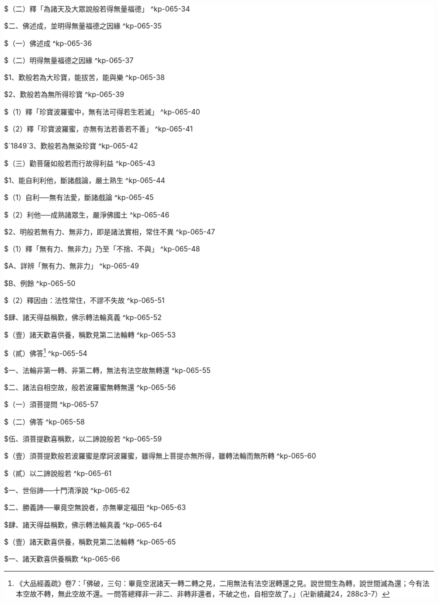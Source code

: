 $（二）釋「為諸天及大眾說般若得無量福德」 ^kp-065-34

$二、佛述成，並明得無量福德之因緣 ^kp-065-35

$（一）佛述成 ^kp-065-36

$（二）明得無量福德之因緣 ^kp-065-37

$1、歎般若為大珍寶，能拔苦，能與樂 ^kp-065-38

$2、歎般若為無所得珍寶 ^kp-065-39

$（1）釋「珍寶波羅蜜中，無有法可得若生若滅」 ^kp-065-40

$（2）釋「珍寶波羅蜜，亦無有法若善若不善」 ^kp-065-41

$\`1849\`3、歎般若為無染珍寶 ^kp-065-42

$（三）勸菩薩如般若而行故得利益 ^kp-065-43

$1、能自利利他，斷諸戲論，嚴土熟生 ^kp-065-44

$（1）自利──無有法愛，斷諸戲論 ^kp-065-45

$（2）利他──成熟諸眾生，嚴淨佛國土 ^kp-065-46

$2、明般若無有力、無非力，即是諸法實相，常住不異 ^kp-065-47

$（1）釋「無有力、無非力」乃至「不捨、不與」 ^kp-065-48

$A、詳辨「無有力、無非力」 ^kp-065-49

$B、例餘 ^kp-065-50

$（2）釋因由：法性常住，不謬不失故 ^kp-065-51

$肆、諸天得益稱歎，佛示轉法輪真義 ^kp-065-52

$（壹）諸天歡喜供養，稱歎見第二法輪轉 ^kp-065-53

$（貳）佛答[^57] ^kp-065-54

$一、法輪非第一轉、非第二轉，無法有法空故無轉還 ^kp-065-55

$二、諸法自相空故，般若波羅蜜無轉無還 ^kp-065-56

$（一）須菩提問 ^kp-065-57

$（二）佛答 ^kp-065-58

$伍、須菩提歡喜稱歎，以二諦說般若 ^kp-065-59

$（壹）須菩提歎般若波羅蜜是摩訶波羅蜜，雖得無上菩提亦無所得，雖轉法輪而無所轉 ^kp-065-60

$（貳）以二諦說般若 ^kp-065-61

$一、世俗諦──十門清淨說 ^kp-065-62

$二、勝義諦──畢竟空無說者，亦無畢定福田 ^kp-065-63

$肆、諸天得益稱歎，佛示轉法輪真義 ^kp-065-64

$（壹）諸天歡喜供養，稱歎見第二法輪轉 ^kp-065-65

$一、諸天歡喜供養稱歎 ^kp-065-66


[^1]: 身＋（意）【石】。（大正25，515d，n.6）
[^2]: 刑＝形【宋】【元】【明】【宮】【聖】【石】。（大正25，515d，n.7）
[^3]: 耄（ㄇㄠˋ）：1.年老，高齡。古稱大約七十至九十歲的年紀。《毛傳》：八十曰耄。《毛傳》：耄，老也。《禮記‧曲禮上》：八十、九十曰耄。（《漢語大詞典》（八），p.642）
[^4]: 《大般若波羅蜜多經》卷437〈41
[^5]: 〔日〕－【宋】【元】【明】。（大正25，515d，n.9）
[^6]: 〔處〕－【宋】【元】【明】【宮】。（大正25，515d，n.11）
[^7]: 〔是〕－【宋】【元】【明】【宮】。（大正25，515d，n.13）
[^8]: 一切＋（種）【元】【明】。（大正25，515d，n.14）
[^9]: 伽＝加【宋】。（大正25，515d，n.15）
[^10]: 〔得〕－【石】。（大正25，515d，n.16）
[^11]: 《大般若波羅蜜多經》卷437〈41
[^12]: 染＋（污）【石】。（大正25，515d，n.17）
[^13]: 《大般若波羅蜜多經》卷437〈41
[^14]: 《大般若波羅蜜多經》卷437〈41
[^15]: 《大般若波羅蜜多經》卷437〈41
[^16]: 《大般若波羅蜜多經》卷437〈41
[^17]: 捨＋（不與）【石】＊。（大正25，515d，n.19）
[^18]: 《大般若波羅蜜多經》卷437〈41
[^19]: 〈功德品〉，參見《摩訶般若波羅蜜經》卷8〈31
[^20]: 〈地獄品〉，參見《摩訶般若波羅蜜經》卷11〈41
[^21]: 《正觀》（6），p.173：《大智度論》卷57〈32
[^22]: （1）順＝慎【石】。（大正25，515d，n.23）
[^23]: （1）𤻝＝儜【聖】。（大正25，515d，n.24）
[^24]: 御＝禦【宋】【元】【明】【宮】。（大正25，515d，n.25）
[^25]: 說＋（法）【聖】【石】。（大正25，516d，n.1）
[^26]: 味＝三昧【聖】【石】。（大正25，516d，n.2）
[^27]: （1）精＝受【宮】【聖】【石】。（大正25，516d，n.3）
[^28]: 欝單曰＝欝單越【宋】【元】【明】【宮】。（大正25，516d，n.4）
[^29]: 淨：三事勝天。（印順法師，《大智度論筆記》［H001］p.390）
[^30]: 淫＝婬【宋】【元】【明】【宮】＊。（大正25，516d，n.5）
[^31]: 精懃＝精進【石】。（大正25，516d，n.6）
[^32]: （1）《長阿含經》卷20（30經）〈世記經‧忉利天品〉：
[^33]: 逐＝逮【聖】。（大正25，516d，n.7）
[^34]: 去＋（故）【聖】。（大正25，516d，n.8）
[^35]: 《正觀》（6），p.173：參見《摩訶般若波羅蜜經》卷9〈36
[^36]: 《大智度論》卷13〈1
[^37]: 明註曰：「來」下，宋南藏有「不」字。（大正25，516d，n.9）
[^38]: 〔人〕－【聖】。（大正25，516d，n.10）
[^39]: 案：對應經文及依論說「佛可須菩提所言」，此疑為「須菩提」所說。
[^40]: 如如意珠，能滿一切眾生願，與樂拔苦。（印順法師，《大智度論筆記》［H018］p.390）
[^41]: ┌分別善惡──世間般若
[^42]: 《正觀》（6），p.174：簡單說，是指同一品所說「般若波羅蜜名為大珍寶」之經文《大智度論》卷65〈43
[^43]: 〔相亦不〕－【宋】【宮】。（大正25，516d，n.12）
[^44]: 〔益〕－【宋】【元】【明】【宮】。（大正25，516d，n.13）
[^45]: 世界＝國土【石】。（大正25，516d，n.14）
[^46]: 虛空：雖無有法，而因虛空得有所作。（印順法師，《大智度論筆記》［E013］p.309）
[^47]: 實相：所謂般若。（印順法師，《大智度論筆記》［E001］p.284）
[^48]: 〔人〕－【石】。（大正25，516d，n.15）
[^49]: 〔求〕－【宋】【元】【明】【宮】。（大正25，516d，n.16）
[^50]: 法性常住。（印順法師，《大智度論筆記》［E005］p.295）
[^51]: 漚＝優【元】【明】。（大正25，516d，n.17）
[^52]: 波頭摩華＝波頭暮【宋】【宮】【聖】。（大正25，516d，n.18）
[^53]: 拘物頭華＝拘物陀【宋】【宮】【聖】。（大正25，516d，n.19）
[^54]: 李通玄撰，《新華嚴經論》卷13：「優鉢羅華者，此云青色華，似藕，其葉狹長，近下小圓上漸尖，似佛眼故，其華莖無刺，准歎佛中目淨脩廣如青蓮，即是青蓮華葉也。波頭摩華者，此云赤蓮華；其華莖有刺。拘物頭華者，其莖有刺；或云赤白華，葉頭未開敷時，狀如郁蹙然也。芬陀利華者，白蓮華也。」（大正36，806c21-27）
[^55]: （作）＋如【聖】。（大正25，516d，n.20）
[^56]: 輪轉＝轉輪【聖】，＝轉法輪【石】。（大正25，516d，n.21）
[^57]: 《大品經義疏》卷7：「佛破，三句：畢竟空泯諸天一轉二轉之見，二用無法有法空泯轉還之見。說世間生為轉，說世間滅為還；今有法本空故不轉，無此空故不還。一問答總釋非一非二、非轉非還者，不破之也，自相空故了。」（卍新續藏24，288c3-7）
[^58]: 法輪＝法輪轉【聖】，＝轉法輪【石】。（大正25，516d，n.22）
[^59]: 〔故出〕－【宋】【宮】。（大正25，516d，n.23）
[^60]: 法＋（轉）【聖】。（大正25，516d，n.24）
[^61]: 《大般若波羅蜜多經》卷437〈41
[^62]: 《大般若波羅蜜多經》卷437〈41 無摽幟品〉：
[^63]: 相＝性【宋】【元】【明】【宮】【聖】。（大正25，517d，n.1）
[^64]: 〔般若〕－【宋】【元】【明】【宮】。（大正25，517d，n.2）
[^65]: 《大般若波羅蜜多經》卷437〈41 無摽幟品〉：
[^66]: 照＝詔【宋】【宮】。（大正25，517d，n.3）
[^67]: 案：依論釋，在「顯現」與「解釋」之間，尚有「說法」一項，故此處序號依論釋標示。
[^68]: 《大般若波羅蜜多經》卷437〈41
[^69]: 《大般若波羅蜜多經》卷437〈41
[^70]: 曰＋（時）【石】。（大正25，517d，n.5）
[^71]: （發）＋大【聖】。（大正25，517d，n.6）
[^72]: 踊＝誦【明】。（大正25，517d，n.7）
[^73]: 〔轉〕－【石】。（大正25，517d，n.8）
[^74]: （行）＋得【聖】。（大正25，517d，n.9）
[^75]: 輪轉＝轉輪【石】。（大正25，517d，n.10）
[^76]: 密＝蜜【明】。（大正25，517d，n.11）
[^77]: 佛事有二。（印順法師，《大智度論筆記》［B023］p.156）
[^78]: 一、發無上心，二、行六度得深三昧總持，三、得無生忍，四、從初地至十地，五、得一生補處，六、坐道場成佛。（印順法師，《大智度論筆記》［E019］p.318）
[^79]: 大樹，大雨多受；小樹，則少受：通《法華》。（印順法師，《大智度論筆記》［E005］p.294）
[^80]: 〔以〕－【宋】【元】【明】【宮】。（大正25，517d，n.12）
[^81]: （執）＋涅槃【聖】【石】。（大正25，517d，n.13）
[^82]: 輪＝轉【元】【明】。（大正25，517d，n.14）
[^83]: 法輪：般若是。（印順法師，《大智度論筆記》［E002］p.287）
[^84]: 不：緣起，不生不滅。（印順法師，《大智度論筆記》［E010］p.303）
[^85]: 十八空：無法是法空。（印順法師，《大智度論筆記》［E005］p.295）
[^86]: ┌說　　　有┐
[^87]: （是）＋中【石】。（大正25，517d，n.16）
[^88]: ┌用上三句破
[^89]: 〔是〕－【宋】【元】【明】【宮】。（大正25，517d，n.17）
[^90]: （自）＋相【聖】【石】。（大正25，517d，n.18）
[^91]: 般若名大：空而能益。（印順法師，《大智度論筆記》［E018］p.316）
[^92]: 礙＝破【宋】【元】【明】【宮】。（大正25，517d，n.20）
[^93]: 諸＝著【聖】。（大正25，517d，n.21）
[^94]: （諸）＋虛誑【聖】。（大正25，517d，n.22）
[^95]: 斷煩惱：斷與不斷。（印順法師，《大智度論筆記》［E015］p.311）
[^96]: 〔相〕－【宋】【宮】。（大正25，517d，n.23）
[^97]: 諸法不轉生死，不入涅槃：無轉無還。（印順法師，《大智度論筆記》［E013］p.308）
[^98]: 十門解釋般若。（印順法師，《大智度論筆記》［E013］p.309）
[^99]: 案：15.通" 按 "。依據，按照。16.通" 按 "。查考，考核。17.通" 按
[^100]: 〔為〕－【石】。（大正25，518d，n.3）
[^101]: 實＝寶【明】。（大正25，518d，n.5）
[^102]: 說＋（亦）【宋】【元】【明】【宮】。（大正25，518d，n.7）
[^103]: （1）（（大智度論釋諸波羅蜜品第四十四））十四字＝（（大智度論釋第四十四品經遍歎品））十四字【宮】，＝（（大智度論釋第四十三品百波羅蜜品））十五字【聖】，＝（（摩訶般若波羅蜜品第四十三百波羅蜜品））十七字【石】，〔大智度論〕－【明】。（大正25，518d，n.9）
[^104]: 《大品經義疏》卷7：「行諸行皆到彼岸，所以皆云般羅蜜也。品九十句為四：一、法說歎、二、譬喻歎、三、離^※^過歎、四、得門歎。」（卍新續藏24，289a8-10）
[^105]: 石山本無「一」乃至「十七」等記數。（大正25，518d，n.11）
[^106]: 《大般若波羅蜜多經》卷437〈42 不可得品〉：
[^107]: 《大般若波羅蜜多經》卷437〈42 不可得品〉：
[^108]: 《大般若波羅蜜多經》卷437〈42 不可得品〉：
[^109]: 《大般若波羅蜜多經》卷437〈42 不可得品〉：
[^110]: 《大般若波羅蜜多經》卷437〈42 不可得品〉：
[^111]: 《大般若波羅蜜多經》卷437〈42 不可得品〉：
[^112]: 移：2.變動，改變。（《漢語大詞典》（八），p.73）
[^113]: 伏：1.覆也。（《漢語大詞典》（一），p.1180）
[^114]: 《大般若波羅蜜多經》卷437〈42 不可得品〉：
[^115]: 《大般若波羅蜜多經》卷437〈42 不可得品〉：
[^116]: 《大般若波羅蜜多經》卷437〈42 不可得品〉：
[^117]: （1）《大般若波羅蜜多經》卷437〈42 不可得品〉：
[^118]: 《大般若波羅蜜多經》卷437〈42 不可得品〉：
[^119]: 參見《大智度論》卷65〈43
[^120]: （為）＋若【宋】【元】【宮】，若＋（波羅蜜）【聖】【石】。（大正25，518d，n.12）
[^121]: 為＝若【宋】【元】，〔為〕－【宮】。（大正25，518d，n.13）
[^122]: 《大智度論》卷65〈43
[^123]: 〔大〕－【宋】【宮】【聖】。（大正25，518d，n.14）
[^124]: 我無我有無＝無我有我【聖】。（大正25，518d，n.16）
[^125]: 邊。（印順法師，《大智度論筆記》［E013］p.309）
[^126]: 《大智度論》卷1〈1
[^127]: （有）＋邊【元】【明】【石】。（大正25，518d，n.17）
[^128]: 無＝處無有【元】【明】【聖】【石】。（大正25，518d，n.18）
[^129]: 受＝愛【石】。（大正25，518d，n.19）
[^130]: （無著處）＋是【宋】【元】【明】【聖】【石】。（大正25，518d，n.20）
[^131]: 名＝是【石】。（大正25，518d，n.22）
[^132]: ┌此岸──生死
[^133]: 心境互不相離：名色不相離。（印順法師，《大智度論筆記》［E004］p.292）
[^134]: 印：11.印證。（《漢語大詞典》（二），p.512）
[^135]: ┌眾生作──如布施等
[^136]: （不）＋作【宋】【元】【明】【宮】【聖】。（大正25，519d，n.1）
[^137]: （1）《大智度論》卷62〈41
[^138]: 石山本無「十八」乃至「四十三」等記數。（大正25，519d，n.3）
[^139]: 《大般若波羅蜜多經》卷437〈42 不可得品〉：
[^140]: 《大智度論》卷6〈1
[^141]: 《大般若波羅蜜多經》卷437〈42 不可得品〉：
[^142]: 《大般若波羅蜜多經》卷437〈42 不可得品〉：
[^143]: 《大般若波羅蜜多經》卷437〈42 不可得品〉：
[^144]: 《大般若波羅蜜多經》卷437〈42 不可得品〉：
[^145]: 《大般若波羅蜜多經》卷437〈42 不可得品〉：
[^146]: 《大般若波羅蜜多經》卷437〈42 不可得品〉：
[^147]: （1）《摩訶般若波羅蜜經》卷12〈44 遍歎品〉：
[^148]: 一切法無分別故＝不生性【聖】。（大正25，519d，n.5）
[^149]: 《大般若波羅蜜多經》卷437〈42 不可得品〉：
[^150]: 《大般若波羅蜜多經》卷437〈42 不可得品〉：
[^151]: 《大般若波羅蜜多經》卷437〈42 不可得品〉：
[^152]: （無）＋斷【聖】＊。（大正25，519d，n.6）
[^153]: （1）《放光般若經》卷10〈45 等品〉：
[^154]: 《大般若波羅蜜多經》卷437〈42 不可得品〉：
[^155]: 《大般若波羅蜜多經》卷437〈42 不可得品〉：
[^156]: 《大般若波羅蜜多經》卷437〈42 不可得品〉：
[^157]: 《大般若波羅蜜多經》卷437〈42 不可得品〉：
[^158]: 《大般若波羅蜜多經》卷437〈42 不可得品〉：
[^159]: （化）＋幻【石】。（大正25，519d，n.7）
[^160]: 〔人〕－【宋】【元】【明】【宮】【聖】。（大正25，519d，n.8）
[^161]: 《大智度論》卷73〈56
[^162]: 〔無憶〕－【宋】【宮】。（大正25，519d，n.10）
[^163]: 相＝想【元】【明】【石】下同。（大正25，519d，n.11）
[^164]: 《大品經義疏》卷7：「非但愛不能染，一切有所得觀解皆是妄解，不能染也。」（卍新續藏24，289c10-11）
[^165]: 無欲無瞋無癡：虛誑[無]{.underline}性故名無，非是離彼。（印順法師，《大智度論筆記》〔E013〕，p.309）
[^166]: 斷煩惱：不斷。（印順法師，《大智度論筆記》［E015］p.311）
[^167]: 《大智度論》卷38〈4
[^168]: 不離。（印順法師，《大智度論筆記》［E013］p.309）
[^169]: 〔波羅蜜〕－【宋】【元】【明】【宮】【聖】＊。（大正25，520d，n.1）
[^170]: 〔得〕－【宋】【宮】。（大正25，520d，n.2）
[^171]: 是＝量【元】【明】【聖】【石】。（大正25，520d，n.3）
[^172]: 玅境法師編，《摩訶般若波羅蜜經冠科》，p.544。
[^173]: 《大品經義疏》卷7：「『無常波羅蜜』下第四，就得門北人^※^。......今為二：初歎無行不成，二歎無果不滿也。」（卍新續藏24，289c21-24）
[^174]: 《大般若波羅蜜多經》卷437〈42 不可得品〉：
[^175]: 石山本無「四十四」乃至「九十」等記數。（大正25，520d，n.4）
[^176]: （苦）＋惱【元】【明】。（大正25，520d，n.6）
[^177]: 《大般若波羅蜜多經》卷437〈42 不可得品〉：
[^178]: （1）釋十八空義。（印順法師，《大智度論筆記》〔E005〕，p.294）。
[^179]: 《大般若波羅蜜多經》卷437〈42 不可得品〉：
[^180]: 法＋（性）【聖】。（大正25，520d，n.7）
[^181]: 《大般若波羅蜜多經》卷437〈42 不可得品〉：
[^182]: 《大般若波羅蜜多經》卷437〈42 不可得品〉：
[^183]: 《大般若波羅蜜多經》卷437〈42 不可得品〉：
[^184]: 《大般若波羅蜜多經》卷437〈42 不可得品〉：
[^185]: 〔法〕－【聖】，法＋（空）【石】。（大正25，520d，n.8）
[^186]: 《大般若波羅蜜多經》卷437〈42 不可得品〉：
[^187]: （八）＋背【石】。（大正25，520d，n.16）
[^188]: （九次第）＋定【石】。（大正25，521d，n.1）
[^189]: 〔忍〕－【宋】【宮】【聖】。（大正25，520d，n.2）
[^190]: 《大般若波羅蜜多經》卷437〈42 不可得品〉：
[^191]: 《大般若波羅蜜多經》卷437〈42 不可得品〉：
[^192]: 〔諸〕－【宋】【元】【明】【宮】。（大正25，521d，n.4）
[^193]: 〔無〕－【聖】。（大正25，521d，n.5）
[^194]: 《大般若波羅蜜多經》卷437〈42 不可得品〉：
[^195]: 《大般若波羅蜜多經》卷437〈42 不可得品〉：
[^196]: 〔者〕－【元】【明】。（大正25，521d，n.6）
[^197]: 說＝語【宋】【元】【明】【宮】【聖】。（大正25，521d，n.7）
[^198]: 《大般若波羅蜜多經》卷437〈42 不可得品〉：
[^199]: 《大般若波羅蜜多經》卷437〈42 不可得品〉：
[^200]: 〔智〕－【宋】【元】【明】【宮】。（大正25，521d，n.8）
[^201]: 《大般若波羅蜜多經》卷437〈42 不可得品〉：
[^202]: 參見《大智度論》卷43（大正25，371a21-24）、卷57（467c25-29）、卷65（515c15-17，516c5-10）。
[^203]: ┌須菩提說有為般若──觀法緣生，有為法，故無常
[^204]: 參見《摩訶般若波羅蜜經》卷12（大正8，312
[^205]: 《雜阿含經》卷13（321經）：
[^206]: 《雜阿含經》卷13（319經）：「佛告婆羅門：『一切者，謂十二入處──眼、色，耳、聲，鼻、香，舌、味，身、觸，意、法。是名一切。』」（大正2，91a27-29）
[^207]: 〔無〕－【宮】。（大正25，521d，n.9）
[^208]: 有為無為互不相離。（印順法師，《大智度論筆記》［E001］p.285）
[^209]: ┌名字一切
[^210]: 〔四〕－【宋】【宮】。（大正25，521d，n.11）
[^211]: 《雜阿含經》卷15（394經）：「爾時，世尊告諸比丘：『譬如日出，明相先起。如是正盡苦亦有前相起？謂知四聖諦。何等為四？知苦聖諦、知苦集聖諦、知苦滅聖諦、知苦滅道跡聖諦。』」（大正2，106b25-28）
[^212]: 阿羅漢果分別即是三乘。（印順法師，《大智度論筆記》［E019］p.318）
[^213]: （1）參見《摩訶般若波羅蜜經》卷5〈19
[^214]: ┌常住般若──────痴慧不可得
[^215]: 參見《大智度論》卷25〈1 序品〉（大正25，245c26-246a13）。
[^216]: 參見《大智度論》卷24〈1 序品〉（大正25，235c22-241b15）。
[^217]: 〔度〕－【宋】【元】【明】【宮】。（大正25，521d，n.14）
[^218]: 十方＝十力【宋】【元】【明】【宮】。（大正25，521d，n.15）
[^219]: 十力：力實無量，為生說十。（印順法師，《大智度論筆記》［E006］p.297）
[^220]: 法眼：即道種智。（印順法師，《大智度論筆記》［E013］p.309）
[^221]: 〔涅槃〕－【聖】。（大正25，521d，n.16）
[^222]: 聞＋（法）【宋】【元】【明】【宮】，（說）【聖】。（大正25，521d，n.17）
[^223]: 〔皆〕－【宮】。（大正25，521d，n.18）
[^224]: （1）《大正藏》原作「於於」，今依《高麗藏》作「於」（第14冊，1033c5）。
[^225]: （1）（佛）＋法【聖】。（大正25，521d，n.22）
[^226]: （1）《大智度論》卷2〈1 序品〉：
[^227]: 語＝說【宮】，（諸）＋語【聖】【石】。（大正25，521d，n.26）
[^228]: 自然：二說。（印順法師，《大智度論筆記》［E012］p.302）
[^229]: ┌蘊界處等
[^230]: 伎術：技藝方術。（《漢語大詞典》（一），p.1179）
[^231]: ┌凡夫法